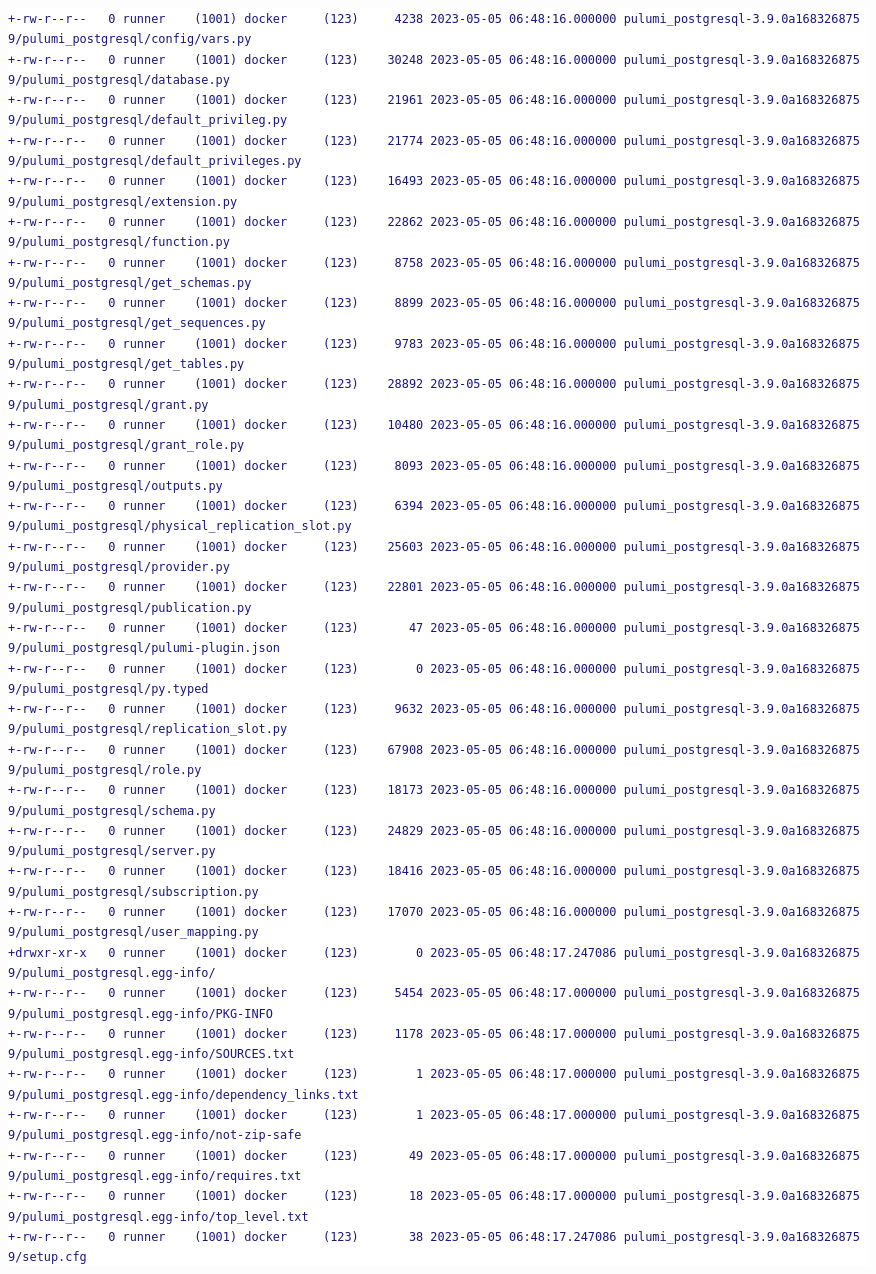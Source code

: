 ```diff
+-rw-r--r--   0 runner    (1001) docker     (123)     4238 2023-05-05 06:48:16.000000 pulumi_postgresql-3.9.0a1683268759/pulumi_postgresql/config/vars.py
+-rw-r--r--   0 runner    (1001) docker     (123)    30248 2023-05-05 06:48:16.000000 pulumi_postgresql-3.9.0a1683268759/pulumi_postgresql/database.py
+-rw-r--r--   0 runner    (1001) docker     (123)    21961 2023-05-05 06:48:16.000000 pulumi_postgresql-3.9.0a1683268759/pulumi_postgresql/default_privileg.py
+-rw-r--r--   0 runner    (1001) docker     (123)    21774 2023-05-05 06:48:16.000000 pulumi_postgresql-3.9.0a1683268759/pulumi_postgresql/default_privileges.py
+-rw-r--r--   0 runner    (1001) docker     (123)    16493 2023-05-05 06:48:16.000000 pulumi_postgresql-3.9.0a1683268759/pulumi_postgresql/extension.py
+-rw-r--r--   0 runner    (1001) docker     (123)    22862 2023-05-05 06:48:16.000000 pulumi_postgresql-3.9.0a1683268759/pulumi_postgresql/function.py
+-rw-r--r--   0 runner    (1001) docker     (123)     8758 2023-05-05 06:48:16.000000 pulumi_postgresql-3.9.0a1683268759/pulumi_postgresql/get_schemas.py
+-rw-r--r--   0 runner    (1001) docker     (123)     8899 2023-05-05 06:48:16.000000 pulumi_postgresql-3.9.0a1683268759/pulumi_postgresql/get_sequences.py
+-rw-r--r--   0 runner    (1001) docker     (123)     9783 2023-05-05 06:48:16.000000 pulumi_postgresql-3.9.0a1683268759/pulumi_postgresql/get_tables.py
+-rw-r--r--   0 runner    (1001) docker     (123)    28892 2023-05-05 06:48:16.000000 pulumi_postgresql-3.9.0a1683268759/pulumi_postgresql/grant.py
+-rw-r--r--   0 runner    (1001) docker     (123)    10480 2023-05-05 06:48:16.000000 pulumi_postgresql-3.9.0a1683268759/pulumi_postgresql/grant_role.py
+-rw-r--r--   0 runner    (1001) docker     (123)     8093 2023-05-05 06:48:16.000000 pulumi_postgresql-3.9.0a1683268759/pulumi_postgresql/outputs.py
+-rw-r--r--   0 runner    (1001) docker     (123)     6394 2023-05-05 06:48:16.000000 pulumi_postgresql-3.9.0a1683268759/pulumi_postgresql/physical_replication_slot.py
+-rw-r--r--   0 runner    (1001) docker     (123)    25603 2023-05-05 06:48:16.000000 pulumi_postgresql-3.9.0a1683268759/pulumi_postgresql/provider.py
+-rw-r--r--   0 runner    (1001) docker     (123)    22801 2023-05-05 06:48:16.000000 pulumi_postgresql-3.9.0a1683268759/pulumi_postgresql/publication.py
+-rw-r--r--   0 runner    (1001) docker     (123)       47 2023-05-05 06:48:16.000000 pulumi_postgresql-3.9.0a1683268759/pulumi_postgresql/pulumi-plugin.json
+-rw-r--r--   0 runner    (1001) docker     (123)        0 2023-05-05 06:48:16.000000 pulumi_postgresql-3.9.0a1683268759/pulumi_postgresql/py.typed
+-rw-r--r--   0 runner    (1001) docker     (123)     9632 2023-05-05 06:48:16.000000 pulumi_postgresql-3.9.0a1683268759/pulumi_postgresql/replication_slot.py
+-rw-r--r--   0 runner    (1001) docker     (123)    67908 2023-05-05 06:48:16.000000 pulumi_postgresql-3.9.0a1683268759/pulumi_postgresql/role.py
+-rw-r--r--   0 runner    (1001) docker     (123)    18173 2023-05-05 06:48:16.000000 pulumi_postgresql-3.9.0a1683268759/pulumi_postgresql/schema.py
+-rw-r--r--   0 runner    (1001) docker     (123)    24829 2023-05-05 06:48:16.000000 pulumi_postgresql-3.9.0a1683268759/pulumi_postgresql/server.py
+-rw-r--r--   0 runner    (1001) docker     (123)    18416 2023-05-05 06:48:16.000000 pulumi_postgresql-3.9.0a1683268759/pulumi_postgresql/subscription.py
+-rw-r--r--   0 runner    (1001) docker     (123)    17070 2023-05-05 06:48:16.000000 pulumi_postgresql-3.9.0a1683268759/pulumi_postgresql/user_mapping.py
+drwxr-xr-x   0 runner    (1001) docker     (123)        0 2023-05-05 06:48:17.247086 pulumi_postgresql-3.9.0a1683268759/pulumi_postgresql.egg-info/
+-rw-r--r--   0 runner    (1001) docker     (123)     5454 2023-05-05 06:48:17.000000 pulumi_postgresql-3.9.0a1683268759/pulumi_postgresql.egg-info/PKG-INFO
+-rw-r--r--   0 runner    (1001) docker     (123)     1178 2023-05-05 06:48:17.000000 pulumi_postgresql-3.9.0a1683268759/pulumi_postgresql.egg-info/SOURCES.txt
+-rw-r--r--   0 runner    (1001) docker     (123)        1 2023-05-05 06:48:17.000000 pulumi_postgresql-3.9.0a1683268759/pulumi_postgresql.egg-info/dependency_links.txt
+-rw-r--r--   0 runner    (1001) docker     (123)        1 2023-05-05 06:48:17.000000 pulumi_postgresql-3.9.0a1683268759/pulumi_postgresql.egg-info/not-zip-safe
+-rw-r--r--   0 runner    (1001) docker     (123)       49 2023-05-05 06:48:17.000000 pulumi_postgresql-3.9.0a1683268759/pulumi_postgresql.egg-info/requires.txt
+-rw-r--r--   0 runner    (1001) docker     (123)       18 2023-05-05 06:48:17.000000 pulumi_postgresql-3.9.0a1683268759/pulumi_postgresql.egg-info/top_level.txt
+-rw-r--r--   0 runner    (1001) docker     (123)       38 2023-05-05 06:48:17.247086 pulumi_postgresql-3.9.0a1683268759/setup.cfg
```